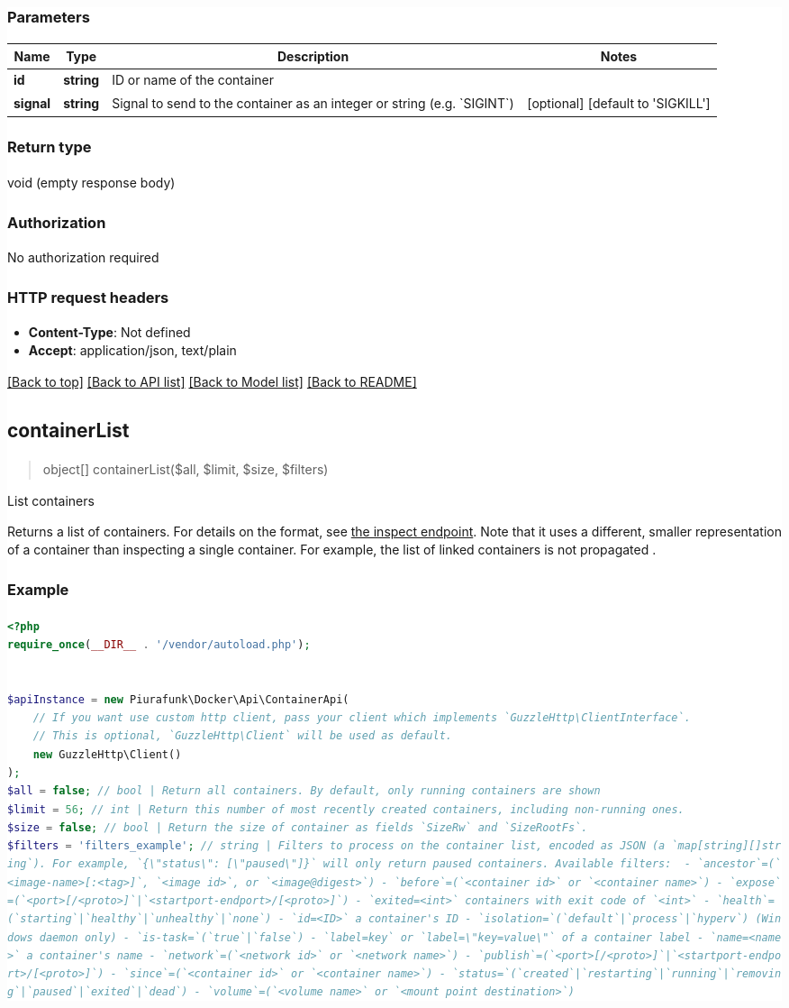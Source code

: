 ### Parameters


Name | Type | Description  | Notes
------------- | ------------- | ------------- | -------------
 **id** | **string**| ID or name of the container |
 **signal** | **string**| Signal to send to the container as an integer or string (e.g. &#x60;SIGINT&#x60;) | [optional] [default to &#39;SIGKILL&#39;]

### Return type

void (empty response body)

### Authorization

No authorization required

### HTTP request headers

- **Content-Type**: Not defined
- **Accept**: application/json, text/plain

[[Back to top]](#) [[Back to API list]](../../README.md#documentation-for-api-endpoints)
[[Back to Model list]](../../README.md#documentation-for-models)
[[Back to README]](../../README.md)


## containerList

> object[] containerList($all, $limit, $size, $filters)

List containers

Returns a list of containers. For details on the format, see [the inspect endpoint](#operation/ContainerInspect).  Note that it uses a different, smaller representation of a container than inspecting a single container. For example, the list of linked containers is not propagated .

### Example

```php
<?php
require_once(__DIR__ . '/vendor/autoload.php');


$apiInstance = new Piurafunk\Docker\Api\ContainerApi(
    // If you want use custom http client, pass your client which implements `GuzzleHttp\ClientInterface`.
    // This is optional, `GuzzleHttp\Client` will be used as default.
    new GuzzleHttp\Client()
);
$all = false; // bool | Return all containers. By default, only running containers are shown
$limit = 56; // int | Return this number of most recently created containers, including non-running ones.
$size = false; // bool | Return the size of container as fields `SizeRw` and `SizeRootFs`.
$filters = 'filters_example'; // string | Filters to process on the container list, encoded as JSON (a `map[string][]string`). For example, `{\"status\": [\"paused\"]}` will only return paused containers. Available filters:  - `ancestor`=(`<image-name>[:<tag>]`, `<image id>`, or `<image@digest>`) - `before`=(`<container id>` or `<container name>`) - `expose`=(`<port>[/<proto>]`|`<startport-endport>/[<proto>]`) - `exited=<int>` containers with exit code of `<int>` - `health`=(`starting`|`healthy`|`unhealthy`|`none`) - `id=<ID>` a container's ID - `isolation=`(`default`|`process`|`hyperv`) (Windows daemon only) - `is-task=`(`true`|`false`) - `label=key` or `label=\"key=value\"` of a container label - `name=<name>` a container's name - `network`=(`<network id>` or `<network name>`) - `publish`=(`<port>[/<proto>]`|`<startport-endport>/[<proto>]`) - `since`=(`<container id>` or `<container name>`) - `status=`(`created`|`restarting`|`running`|`removing`|`paused`|`exited`|`dead`) - `volume`=(`<volume name>` or `<mount point destination>`)

```